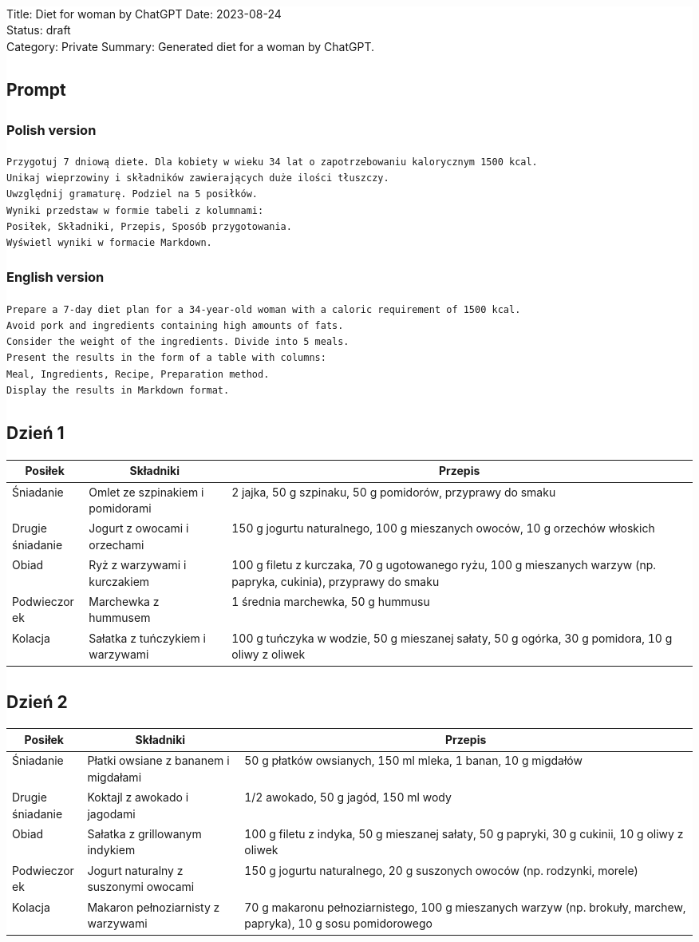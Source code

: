 Title: Diet for woman by ChatGPT
Date: 2023-08-24     
Status: draft  
Category: Private
Summary: Generated diet for a woman by ChatGPT.  

## Prompt

### Polish version

```
Przygotuj 7 dniową diete. Dla kobiety w wieku 34 lat o zapotrzebowaniu kalorycznym 1500 kcal. 
Unikaj wieprzowiny i składników zawierających duże ilości tłuszczy. 
Uwzględnij gramaturę. Podziel na 5 posiłków. 
Wyniki przedstaw w formie tabeli z kolumnami: 
Posiłek, Składniki, Przepis, Sposób przygotowania. 
Wyświetl wyniki w formacie Markdown.

```

### English version

```
Prepare a 7-day diet plan for a 34-year-old woman with a caloric requirement of 1500 kcal. 
Avoid pork and ingredients containing high amounts of fats. 
Consider the weight of the ingredients. Divide into 5 meals. 
Present the results in the form of a table with columns:
Meal, Ingredients, Recipe, Preparation method.
Display the results in Markdown format.

```


## Dzień 1

| Posiłek          | Składniki                        | Przepis                                                                                                            |
|------------------|----------------------------------|--------------------------------------------------------------------------------------------------------------------|
| Śniadanie        | Omlet ze szpinakiem i pomidorami | 2 jajka, 50 g szpinaku, 50 g pomidorów, przyprawy do smaku                                                         |
| Drugie śniadanie | Jogurt z owocami i orzechami     | 150 g jogurtu naturalnego, 100 g mieszanych owoców, 10 g orzechów włoskich                                         |
| Obiad            | Ryż z warzywami i kurczakiem     | 100 g filetu z kurczaka, 70 g ugotowanego ryżu, 100 g mieszanych warzyw (np. papryka, cukinia), przyprawy do smaku |
| Podwieczorek     | Marchewka z hummusem             | 1 średnia marchewka, 50 g hummusu                                                                                  |
| Kolacja          | Sałatka z tuńczykiem i warzywami | 100 g tuńczyka w wodzie, 50 g mieszanej sałaty, 50 g ogórka, 30 g pomidora, 10 g oliwy z oliwek                    |

## Dzień 2

| Posiłek          | Składniki                            | Przepis                                                                                                         |
|------------------|--------------------------------------|-----------------------------------------------------------------------------------------------------------------|
| Śniadanie        | Płatki owsiane z bananem i migdałami | 50 g płatków owsianych, 150 ml mleka, 1 banan, 10 g migdałów                                                    |
| Drugie śniadanie | Koktajl z awokado i jagodami         | 1/2 awokado, 50 g jagód, 150 ml wody                                                                            |
| Obiad            | Sałatka z grillowanym indykiem       | 100 g filetu z indyka, 50 g mieszanej sałaty, 50 g papryki, 30 g cukinii, 10 g oliwy z oliwek                   |
| Podwieczorek     | Jogurt naturalny z suszonymi owocami | 150 g jogurtu naturalnego, 20 g suszonych owoców (np. rodzynki, morele)                                         |
| Kolacja          | Makaron pełnoziarnisty z warzywami   | 70 g makaronu pełnoziarnistego, 100 g mieszanych warzyw (np. brokuły, marchew, papryka), 10 g sosu pomidorowego |
